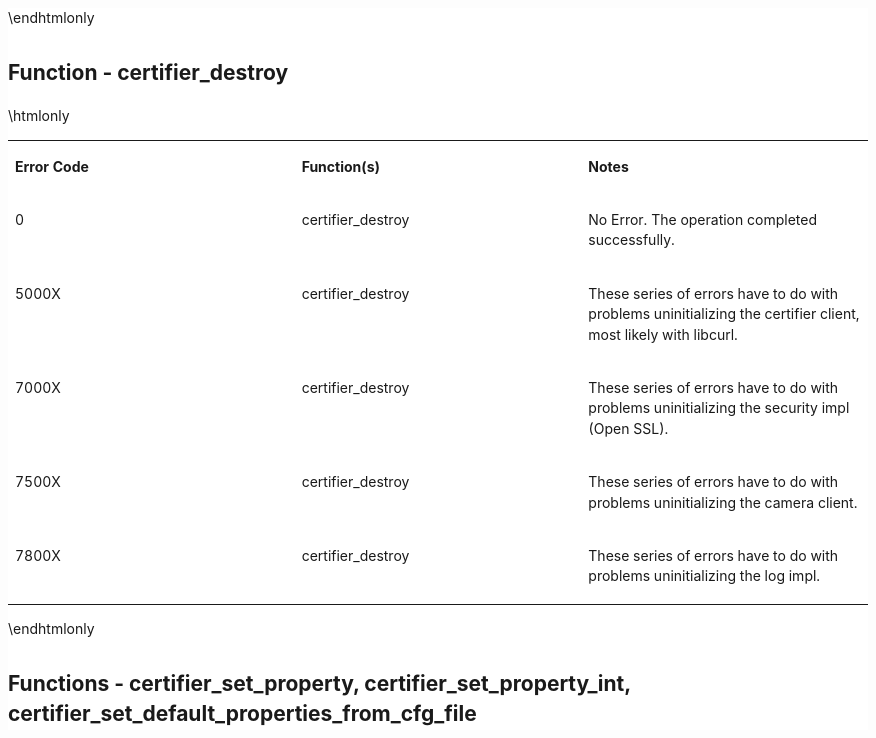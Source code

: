 \endhtmlonly

Function - certifier_destroy
-----------------------------

\htmlonly

<table>
<colgroup>
<col width="33%" />
<col width="33%" />
<col width="33%" />
</colgroup>
<tbody>
<tr class="odd">
<td><p><strong>Error Code</strong></p></td>
<td><p><strong>Function(s)</strong></p></td>
<td><p><strong>Notes</strong></p></td>
</tr>
<tr class="even">
<td><p>0</p></td>
<td><p>certifier_destroy</p></td>
<td><p>No Error. The operation completed successfully.</p></td>
</tr>
<tr class="odd">
<td><p>5000X</p></td>
<td><p>certifier_destroy</p></td>
<td><p>These series of errors have to do with problems uninitializing the certifier client, most likely with libcurl.</p></td>
</tr>
<tr class="even">
<td><p>7000X</p></td>
<td><p>certifier_destroy</p></td>
<td><p>These series of errors have to do with problems uninitializing the security impl (Open SSL).</p></td>
</tr>
<tr class="odd">
<td><p>7500X</p></td>
<td><p>certifier_destroy</p></td>
<td><p>These series of errors have to do with problems uninitializing the camera client.</p></td>
</tr>
<tr class="even">
<td><p>7800X</p></td>
<td><p>certifier_destroy</p></td>
<td><p>These series of errors have to do with problems uninitializing the log impl.</p></td>
</tr>
</tbody>
</table>

\endhtmlonly

Functions - certifier_set_property, certifier_set_property_int, certifier_set_default_properties_from_cfg_file
-------------------------------------------------------------------------------------------------------------------------
